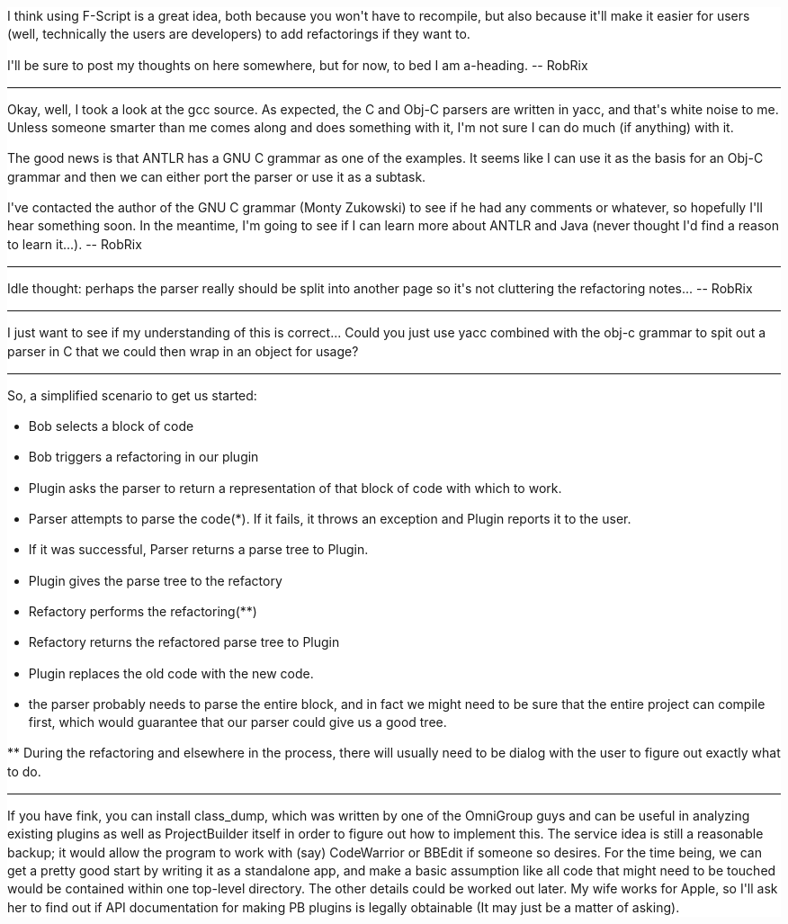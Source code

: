 I think using F-Script is a great idea, both because you won't have to recompile, but also because it'll make it easier for users (well, technically the users are developers) to add refactorings if they want to.

I'll be sure to post my thoughts on here somewhere, but for now, to bed I am a-heading. -- RobRix

----

Okay, well, I took a look at the gcc source. As expected, the C and Obj-C parsers are written in yacc, and that's white noise to me. Unless someone smarter than me comes along and does something with it, I'm not sure I can do much (if anything) with it.

The good news is that ANTLR has a GNU C grammar as one of the examples. It seems like I can use it as the basis for an Obj-C grammar and then we can either port the parser or use it as a subtask.

I've contacted the author of the GNU C grammar (Monty Zukowski) to see if he had any comments or whatever, so hopefully I'll hear something soon. In the meantime, I'm going to see if I can learn more about ANTLR and Java (never thought I'd find a reason to learn it...). -- RobRix

----

Idle thought: perhaps the parser really should be split into another page so it's not cluttering the refactoring notes... -- RobRix

----

I just want to see if my understanding of this is correct... Could you just use yacc combined with the obj-c grammar to spit out a parser in C that we could then wrap in an object for usage? 

----
So, a simplified scenario to get us started:


* Bob selects a block of code
* Bob triggers a refactoring in our plugin
* Plugin asks the parser to return a representation of that block of code with which to work.
* Parser attempts to parse the code(*). If it fails, it throws an exception and Plugin reports it to the user.
* If it was successful, Parser returns a parse tree to Plugin.
* Plugin gives the parse tree to the refactory
* Refactory performs the refactoring(**)
* Refactory returns the refactored parse tree to Plugin
* Plugin replaces the old code with the new code.

* the parser probably needs to parse the entire block, and in fact we might need to be sure that the entire project can compile first, which would guarantee that our parser could give us a good tree.

** During the refactoring and elsewhere in the process, there will usually need to be dialog with the user to figure out exactly what to do.

----

If you have fink, you can install class_dump, which was written by one of the OmniGroup guys and can be useful in analyzing existing plugins as well as ProjectBuilder itself in order to figure out how to implement this. The service idea is still a reasonable backup; it would allow the program to work with (say) CodeWarrior or BBEdit if someone so desires. For the time being, we can get a pretty good start by writing it as a standalone app, and make a basic assumption like all code that might need to be touched would be contained within one top-level directory. The other details could be worked out later. My wife works for Apple, so I'll ask her to find out if API documentation for making PB plugins is legally obtainable (It may just be a matter of asking). 
